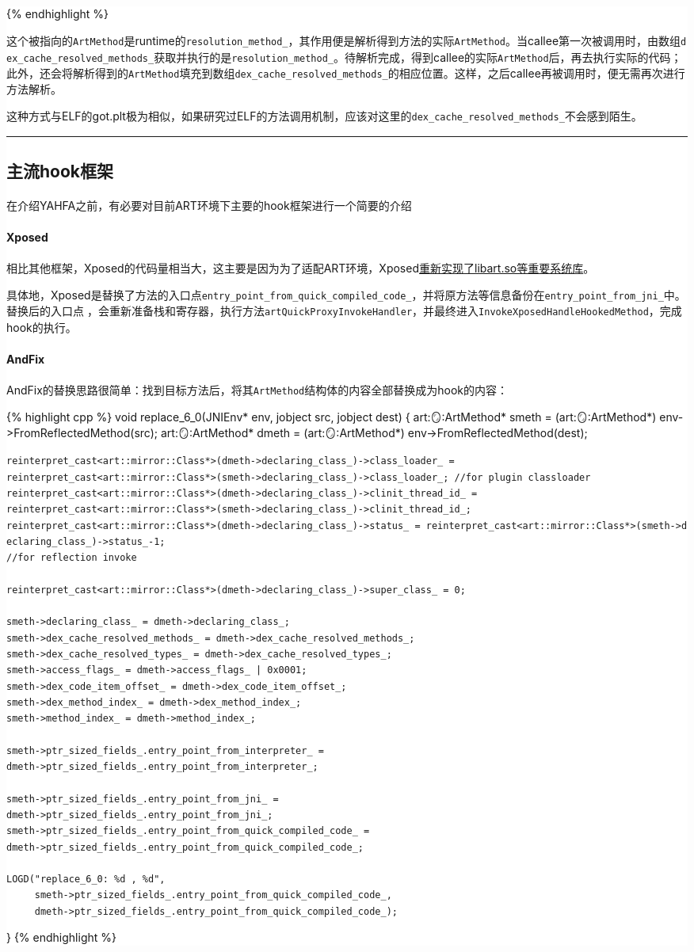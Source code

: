 {% endhighlight %}

这个被指向的`ArtMethod`是runtime的`resolution_method_`，其作用便是解析得到方法的实际`ArtMethod`。当callee第一次被调用时，由数组`dex_cache_resolved_methods_`获取并执行的是`resolution_method_`。待解析完成，得到callee的实际`ArtMethod`后，再去执行实际的代码；此外，还会将解析得到的`ArtMethod`填充到数组`dex_cache_resolved_methods_`的相应位置。这样，之后callee再被调用时，便无需再次进行方法解析。

这种方式与ELF的got.plt极为相似，如果研究过ELF的方法调用机制，应该对这里的`dex_cache_resolved_methods_`不会感到陌生。

---

## 主流hook框架

在介绍YAHFA之前，有必要对目前ART环境下主要的hook框架进行一个简要的介绍

#### Xposed

相比其他框架，Xposed的代码量相当大，这主要是因为为了适配ART环境，Xposed[重新实现了libart.so等重要系统库](https://github.com/rovo89/android_art)。

具体地，Xposed是替换了方法的入口点`entry_point_from_quick_compiled_code_`，并将原方法等信息备份在`entry_point_from_jni_`中。替换后的入口点
，会重新准备栈和寄存器，执行方法`artQuickProxyInvokeHandler`，并最终进入`InvokeXposedHandleHookedMethod`，完成hook的执行。

#### AndFix

AndFix的替换思路很简单：找到目标方法后，将其`ArtMethod`结构体的内容全部替换成为hook的内容：

{% highlight cpp %}
void replace_6_0(JNIEnv* env, jobject src, jobject dest) {
    art::mirror::ArtMethod* smeth =
            (art::mirror::ArtMethod*) env->FromReflectedMethod(src);
    art::mirror::ArtMethod* dmeth =
            (art::mirror::ArtMethod*) env->FromReflectedMethod(dest);

    reinterpret_cast<art::mirror::Class*>(dmeth->declaring_class_)->class_loader_ =
    reinterpret_cast<art::mirror::Class*>(smeth->declaring_class_)->class_loader_; //for plugin classloader
    reinterpret_cast<art::mirror::Class*>(dmeth->declaring_class_)->clinit_thread_id_ =
    reinterpret_cast<art::mirror::Class*>(smeth->declaring_class_)->clinit_thread_id_;
    reinterpret_cast<art::mirror::Class*>(dmeth->declaring_class_)->status_ = reinterpret_cast<art::mirror::Class*>(smeth->declaring_class_)->status_-1;
    //for reflection invoke

    reinterpret_cast<art::mirror::Class*>(dmeth->declaring_class_)->super_class_ = 0;

    smeth->declaring_class_ = dmeth->declaring_class_;
    smeth->dex_cache_resolved_methods_ = dmeth->dex_cache_resolved_methods_;
    smeth->dex_cache_resolved_types_ = dmeth->dex_cache_resolved_types_;
    smeth->access_flags_ = dmeth->access_flags_ | 0x0001;
    smeth->dex_code_item_offset_ = dmeth->dex_code_item_offset_;
    smeth->dex_method_index_ = dmeth->dex_method_index_;
    smeth->method_index_ = dmeth->method_index_;
    
    smeth->ptr_sized_fields_.entry_point_from_interpreter_ =
    dmeth->ptr_sized_fields_.entry_point_from_interpreter_;
    
    smeth->ptr_sized_fields_.entry_point_from_jni_ =
    dmeth->ptr_sized_fields_.entry_point_from_jni_;
    smeth->ptr_sized_fields_.entry_point_from_quick_compiled_code_ =
    dmeth->ptr_sized_fields_.entry_point_from_quick_compiled_code_;
    
    LOGD("replace_6_0: %d , %d",
         smeth->ptr_sized_fields_.entry_point_from_quick_compiled_code_,
         dmeth->ptr_sized_fields_.entry_point_from_quick_compiled_code_);
}
{% endhighlight %}
